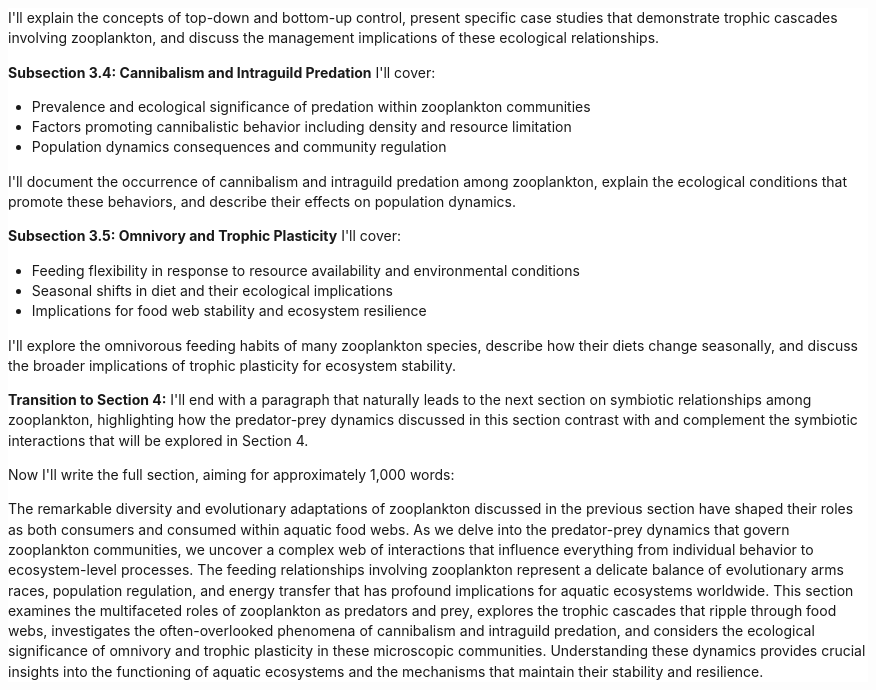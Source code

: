 I'll explain the concepts of top-down and bottom-up control, present specific case studies that demonstrate trophic cascades involving zooplankton, and discuss the management implications of these ecological relationships.

**Subsection 3.4: Cannibalism and Intraguild Predation**
I'll cover:
- Prevalence and ecological significance of predation within zooplankton communities
- Factors promoting cannibalistic behavior including density and resource limitation
- Population dynamics consequences and community regulation

I'll document the occurrence of cannibalism and intraguild predation among zooplankton, explain the ecological conditions that promote these behaviors, and describe their effects on population dynamics.

**Subsection 3.5: Omnivory and Trophic Plasticity**
I'll cover:
- Feeding flexibility in response to resource availability and environmental conditions
- Seasonal shifts in diet and their ecological implications
- Implications for food web stability and ecosystem resilience

I'll explore the omnivorous feeding habits of many zooplankton species, describe how their diets change seasonally, and discuss the broader implications of trophic plasticity for ecosystem stability.

**Transition to Section 4:**
I'll end with a paragraph that naturally leads to the next section on symbiotic relationships among zooplankton, highlighting how the predator-prey dynamics discussed in this section contrast with and complement the symbiotic interactions that will be explored in Section 4.

Now I'll write the full section, aiming for approximately 1,000 words:

The remarkable diversity and evolutionary adaptations of zooplankton discussed in the previous section have shaped their roles as both consumers and consumed within aquatic food webs. As we delve into the predator-prey dynamics that govern zooplankton communities, we uncover a complex web of interactions that influence everything from individual behavior to ecosystem-level processes. The feeding relationships involving zooplankton represent a delicate balance of evolutionary arms races, population regulation, and energy transfer that has profound implications for aquatic ecosystems worldwide. This section examines the multifaceted roles of zooplankton as predators and prey, explores the trophic cascades that ripple through food webs, investigates the often-overlooked phenomena of cannibalism and intraguild predation, and considers the ecological significance of omnivory and trophic plasticity in these microscopic communities. Understanding these dynamics provides crucial insights into the functioning of aquatic ecosystems and the mechanisms that maintain their stability and resilience.

